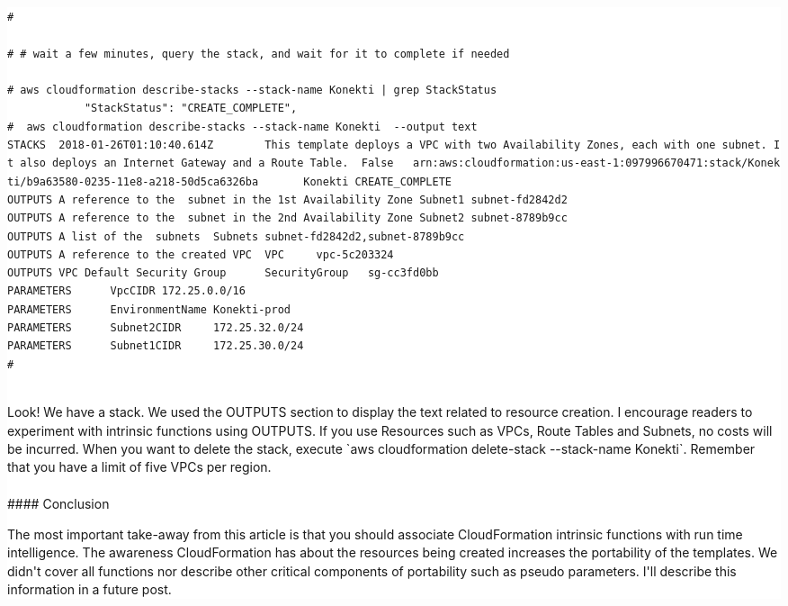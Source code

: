 ```plaintext
# 

# # wait a few minutes, query the stack, and wait for it to complete if needed

# aws cloudformation describe-stacks --stack-name Konekti | grep StackStatus
            "StackStatus": "CREATE_COMPLETE",
#  aws cloudformation describe-stacks --stack-name Konekti  --output text
STACKS  2018-01-26T01:10:40.614Z        This template deploys a VPC with two Availability Zones, each with one subnet. It also deploys an Internet Gateway and a Route Table.  False   arn:aws:cloudformation:us-east-1:097996670471:stack/Konekti/b9a63580-0235-11e8-a218-50d5ca6326ba       Konekti CREATE_COMPLETE
OUTPUTS A reference to the  subnet in the 1st Availability Zone Subnet1 subnet-fd2842d2
OUTPUTS A reference to the  subnet in the 2nd Availability Zone Subnet2 subnet-8789b9cc
OUTPUTS A list of the  subnets  Subnets subnet-fd2842d2,subnet-8789b9cc
OUTPUTS A reference to the created VPC  VPC     vpc-5c203324
OUTPUTS VPC Default Security Group      SecurityGroup   sg-cc3fd0bb
PARAMETERS      VpcCIDR 172.25.0.0/16
PARAMETERS      EnvironmentName Konekti-prod
PARAMETERS      Subnet2CIDR     172.25.32.0/24
PARAMETERS      Subnet1CIDR     172.25.30.0/24
#

```
<br>
Look! We have a stack. We used the OUTPUTS section to display the text related to resource creation. I encourage readers to 
experiment with intrinsic functions using OUTPUTS. If you use Resources such as VPCs, Route Tables and Subnets, no costs 
will be incurred. When you want to delete the stack, execute `aws cloudformation delete-stack --stack-name Konekti`. Remember
that you have a limit of five VPCs per region.
<br>

<br>
#### Conclusion

The most important take-away from this article is that you should associate CloudFormation intrinsic functions with run 
time intelligence. The awareness CloudFormation has about the resources being created increases the portability of the 
templates. We didn't cover all functions nor describe other critical components of portability such as pseudo parameters.
I'll describe this information in a future post.

